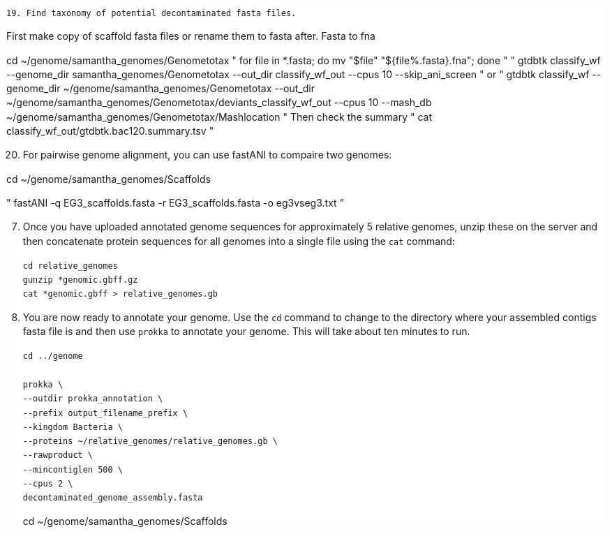 
    19. Find taxonomy of potential decontaminated fasta files.


First make copy of scaffold fasta files or rename them to fasta after.
Fasta to fna

cd ~/genome/samantha_genomes/Genometotax
"
for file in *.fasta; do mv "$file" "${file%.fasta}.fna"; done
"
"
gtdbtk classify_wf --genome_dir samantha_genomes/Genometotax --out_dir classify_wf_out --cpus 10 --skip_ani_screen
"
or
"
gtdbtk classify_wf --genome_dir ~/genome/samantha_genomes/Genometotax --out_dir ~/genome/samantha_genomes/Genometotax/deviants_classify_wf_out --cpus 10 --mash_db ~/genome/samantha_genomes/Genometotax/Mashlocation
"
Then check the summary
"
cat classify_wf_out/gtdbtk.bac120.summary.tsv
"


20. For pairwise genome alignment, you can use fastANI to compaire two genomes:

cd ~/genome/samantha_genomes/Scaffolds

"
fastANI -q EG3_scaffolds.fasta -r EG3_scaffolds.fasta -o eg3vseg3.txt
"



7. Once you have uploaded annotated genome sequences for approximately 5 relative genomes, unzip these on the server and then concatenate protein sequences for all genomes into a single file using the `cat` command:

    ```
    cd relative_genomes
    gunzip *genomic.gbff.gz
    cat *genomic.gbff > relative_genomes.gb
    ```

8. You are now ready to annotate your genome. Use the `cd` command to change to the directory where your assembled contigs fasta file is and then use `prokka` to annotate your genome. This will take about ten minutes to run.

    ```
    cd ../genome

    prokka \
    --outdir prokka_annotation \
    --prefix output_filename_prefix \
    --kingdom Bacteria \
    --proteins ~/relative_genomes/relative_genomes.gb \
    --rawproduct \
    --mincontiglen 500 \
    --cpus 2 \
    decontaminated_genome_assembly.fasta
    ```
    cd ~/genome/samantha_genomes/Scaffolds
